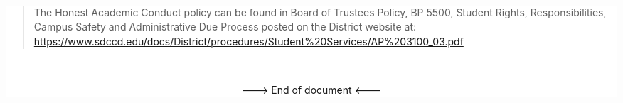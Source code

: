 > The Honest Academic Conduct policy can be found in Board of Trustees Policy, BP 5500, Student Rights, Responsibilities,
Campus Safety and Administrative Due Process posted on the District website at:
<https://www.sdccd.edu/docs/District/procedures/Student%20Services/AP%203100_03.pdf>  

<br/>
<p style="text-align: center;">---> End of document <--- </p>
